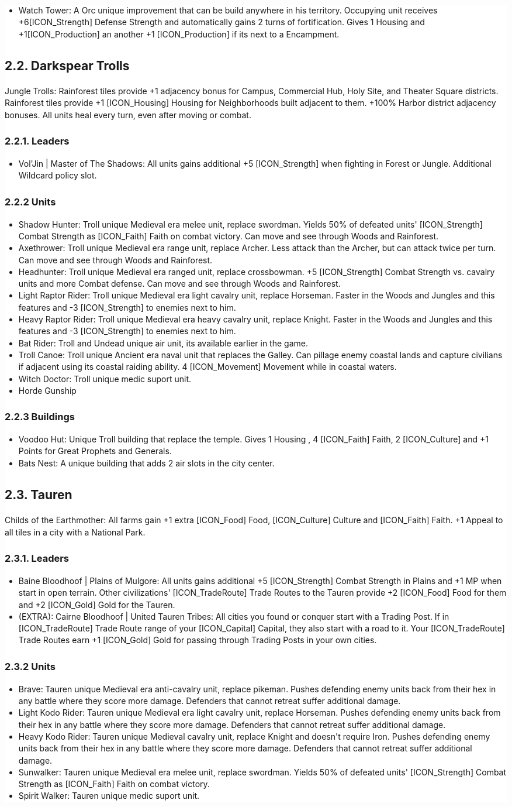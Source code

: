 * Watch Tower: A Orc unique improvement that can be build anywhere in his territory. Occupying unit receives +6[ICON_Strength] Defense Strength and automatically gains 2 turns of fortification. Gives 1 Housing and +1[ICON_Production] an another +1 [ICON_Production] if its next to a Encampment.

## 2.2. Darkspear Trolls
Jungle Trolls: Rainforest tiles provide +1 adjacency bonus for Campus, Commercial Hub, Holy Site, and Theater Square districts. Rainforest tiles provide +1 [ICON_Housing] Housing for Neighborhoods built adjacent to them. +100% Harbor district adjacency bonuses. All units heal every turn, even after moving or combat.
### 2.2.1. Leaders
* Vol'Jin | Master of The Shadows: All units gains additional +5 [ICON_Strength] when fighting in Forest or Jungle. Additional Wildcard policy slot.
### 2.2.2 Units
* Shadow Hunter: Troll unique Medieval era melee unit, replace swordman. Yields 50% of defeated units' [ICON_Strength] Combat Strength as [ICON_Faith] Faith on combat victory. Can move and see through Woods and Rainforest.
* Axethrower: Troll unique Medieval era range unit, replace Archer. Less attack than the Archer, but can attack twice per turn. Can move and see through Woods and Rainforest.
* Headhunter: Troll unique Medieval era ranged unit, replace crossbowman. +5 [ICON_Strength] Combat Strength vs. cavalry units and more Combat defense. Can move and see through Woods and Rainforest.
* Light Raptor Rider: Troll unique Medieval era light cavalry unit, replace Horseman. Faster in the Woods and Jungles and this features and -3 [ICON_Strength] to enemies next to him.
* Heavy Raptor Rider: Troll unique Medieval era heavy cavalry unit, replace Knight. Faster in the Woods and Jungles and this features and -3 [ICON_Strength] to enemies next to him.
* Bat Rider: Troll and Undead unique air unit, its available earlier in the game.
* Troll Canoe: Troll unique Ancient era naval unit that replaces the Galley. Can pillage enemy coastal lands and capture civilians if adjacent using its coastal raiding ability. 4 [ICON_Movement] Movement while in coastal waters.
* Witch Doctor: Troll unique medic suport unit.
* Horde Gunship
### 2.2.3 Buildings
* Voodoo Hut: Unique Troll building that replace the temple. Gives 1 Housing , 4 [ICON_Faith] Faith, 2 [ICON_Culture] and +1 Points for Great Prophets and Generals.
* Bats Nest: A unique building that adds 2 air slots in the city center.

## 2.3. Tauren
Childs of the Earthmother: All farms gain +1 extra [ICON_Food] Food, [ICON_Culture] Culture and [ICON_Faith] Faith. +1 Appeal to all tiles in a city with a National Park.
### 2.3.1. Leaders
* Baine Bloodhoof | Plains of Mulgore: All units gains additional +5 [ICON_Strength] Combat Strength in Plains and +1 MP when start in open terrain. Other civilizations' [ICON_TradeRoute] Trade Routes to the Tauren provide +2 [ICON_Food] Food for them and +2 [ICON_Gold] Gold for the Tauren.
* (EXTRA): Cairne Bloodhoof | United Tauren Tribes: All cities you found or conquer start with a Trading Post. If in [ICON_TradeRoute] Trade Route range of your [ICON_Capital] Capital, they also start with a road to it. Your [ICON_TradeRoute] Trade Routes earn +1 [ICON_Gold] Gold for passing through Trading Posts in your own cities.
### 2.3.2 Units
* Brave: Tauren unique Medieval era anti-cavalry unit, replace pikeman. Pushes defending enemy units back from their hex in any battle where they score more damage. Defenders that cannot retreat suffer additional damage.
* Light Kodo Rider: Tauren unique Medieval era light cavalry unit, replace Horseman. Pushes defending enemy units back from their hex in any battle where they score more damage. Defenders that cannot retreat suffer additional damage.
* Heavy Kodo Rider: Tauren unique Medieval cavalry unit, replace Knight and doesn't require Iron. Pushes defending enemy units back from their hex in any battle where they score more damage. Defenders that cannot retreat suffer additional damage.
* Sunwalker: Tauren unique Medieval era melee unit, replace swordman. Yields 50% of defeated units' [ICON_Strength] Combat Strength as [ICON_Faith] Faith on combat victory.
* Spirit Walker: Tauren unique medic suport unit.